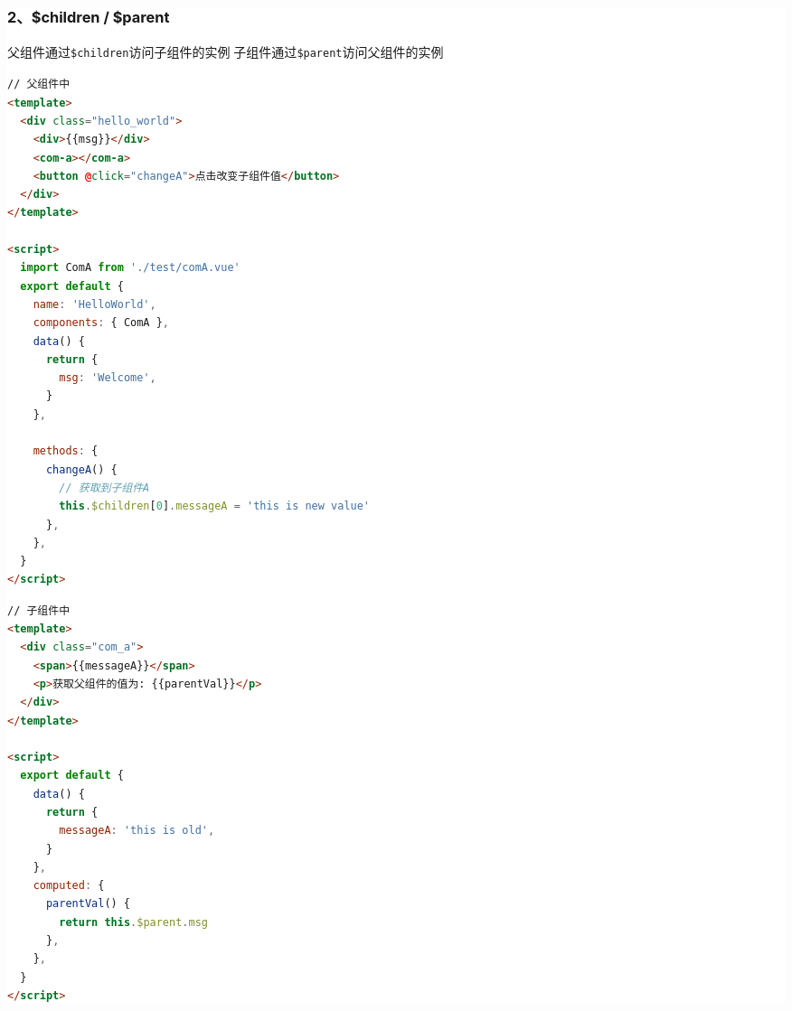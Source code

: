 ### 2、$children / $parent

父组件通过`$children`访问子组件的实例
子组件通过`$parent`访问父组件的实例

```html
// 父组件中
<template>
  <div class="hello_world">
    <div>{{msg}}</div>
    <com-a></com-a>
    <button @click="changeA">点击改变子组件值</button>
  </div>
</template>

<script>
  import ComA from './test/comA.vue'
  export default {
    name: 'HelloWorld',
    components: { ComA },
    data() {
      return {
        msg: 'Welcome',
      }
    },

    methods: {
      changeA() {
        // 获取到子组件A
        this.$children[0].messageA = 'this is new value'
      },
    },
  }
</script>
```

```html
// 子组件中
<template>
  <div class="com_a">
    <span>{{messageA}}</span>
    <p>获取父组件的值为: {{parentVal}}</p>
  </div>
</template>

<script>
  export default {
    data() {
      return {
        messageA: 'this is old',
      }
    },
    computed: {
      parentVal() {
        return this.$parent.msg
      },
    },
  }
</script>
```
